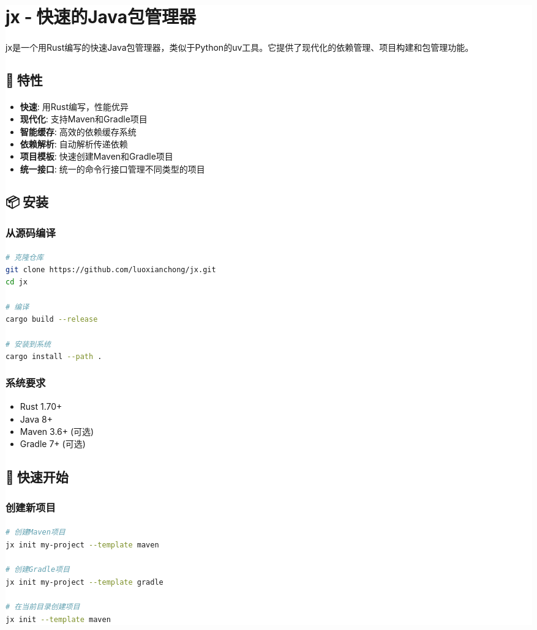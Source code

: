 # jx - 快速的Java包管理器

jx是一个用Rust编写的快速Java包管理器，类似于Python的uv工具。它提供了现代化的依赖管理、项目构建和包管理功能。

## 🚀 特性

- **快速**: 用Rust编写，性能优异
- **现代化**: 支持Maven和Gradle项目
- **智能缓存**: 高效的依赖缓存系统
- **依赖解析**: 自动解析传递依赖
- **项目模板**: 快速创建Maven和Gradle项目
- **统一接口**: 统一的命令行接口管理不同类型的项目

## 📦 安装

### 从源码编译

```bash
# 克隆仓库
git clone https://github.com/luoxianchong/jx.git
cd jx

# 编译
cargo build --release

# 安装到系统
cargo install --path .
```

### 系统要求

- Rust 1.70+
- Java 8+
- Maven 3.6+ (可选)
- Gradle 7+ (可选)

## 🎯 快速开始

### 创建新项目

```bash
# 创建Maven项目
jx init my-project --template maven

# 创建Gradle项目
jx init my-project --template gradle

# 在当前目录创建项目
jx init --template maven
```
